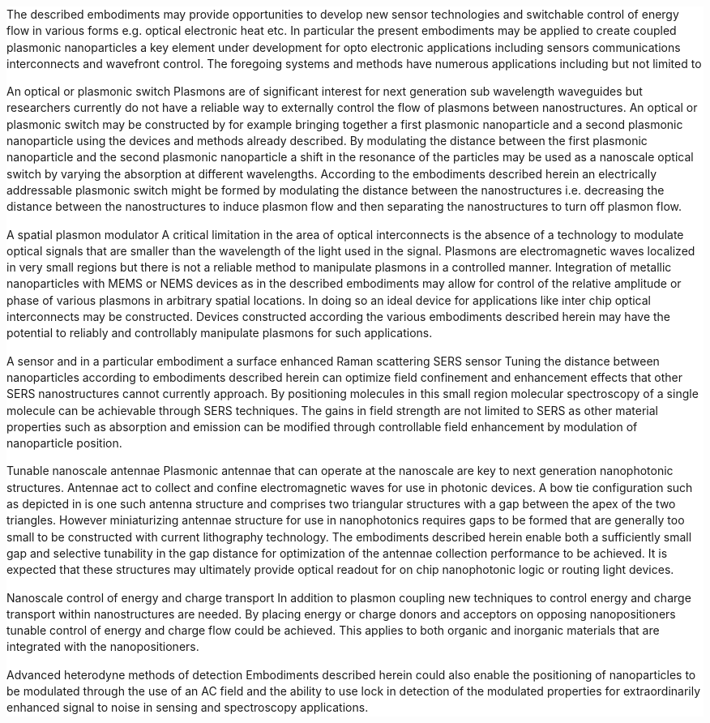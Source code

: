 The described embodiments may provide opportunities to develop new sensor technologies and switchable control of energy flow in various forms e.g. optical electronic heat etc. In particular the present embodiments may be applied to create coupled plasmonic nanoparticles a key element under development for opto electronic applications including sensors communications interconnects and wavefront control. The foregoing systems and methods have numerous applications including but not limited to 

An optical or plasmonic switch Plasmons are of significant interest for next generation sub wavelength waveguides but researchers currently do not have a reliable way to externally control the flow of plasmons between nanostructures. An optical or plasmonic switch may be constructed by for example bringing together a first plasmonic nanoparticle and a second plasmonic nanoparticle using the devices and methods already described. By modulating the distance between the first plasmonic nanoparticle and the second plasmonic nanoparticle a shift in the resonance of the particles may be used as a nanoscale optical switch by varying the absorption at different wavelengths. According to the embodiments described herein an electrically addressable plasmonic switch might be formed by modulating the distance between the nanostructures i.e. decreasing the distance between the nanostructures to induce plasmon flow and then separating the nanostructures to turn off plasmon flow.

A spatial plasmon modulator A critical limitation in the area of optical interconnects is the absence of a technology to modulate optical signals that are smaller than the wavelength of the light used in the signal. Plasmons are electromagnetic waves localized in very small regions but there is not a reliable method to manipulate plasmons in a controlled manner. Integration of metallic nanoparticles with MEMS or NEMS devices as in the described embodiments may allow for control of the relative amplitude or phase of various plasmons in arbitrary spatial locations. In doing so an ideal device for applications like inter chip optical interconnects may be constructed. Devices constructed according the various embodiments described herein may have the potential to reliably and controllably manipulate plasmons for such applications.

A sensor and in a particular embodiment a surface enhanced Raman scattering SERS sensor Tuning the distance between nanoparticles according to embodiments described herein can optimize field confinement and enhancement effects that other SERS nanostructures cannot currently approach. By positioning molecules in this small region molecular spectroscopy of a single molecule can be achievable through SERS techniques. The gains in field strength are not limited to SERS as other material properties such as absorption and emission can be modified through controllable field enhancement by modulation of nanoparticle position.

Tunable nanoscale antennae Plasmonic antennae that can operate at the nanoscale are key to next generation nanophotonic structures. Antennae act to collect and confine electromagnetic waves for use in photonic devices. A bow tie configuration such as depicted in is one such antenna structure and comprises two triangular structures with a gap between the apex of the two triangles. However miniaturizing antennae structure for use in nanophotonics requires gaps to be formed that are generally too small to be constructed with current lithography technology. The embodiments described herein enable both a sufficiently small gap and selective tunability in the gap distance for optimization of the antennae collection performance to be achieved. It is expected that these structures may ultimately provide optical readout for on chip nanophotonic logic or routing light devices.

Nanoscale control of energy and charge transport In addition to plasmon coupling new techniques to control energy and charge transport within nanostructures are needed. By placing energy or charge donors and acceptors on opposing nanopositioners tunable control of energy and charge flow could be achieved. This applies to both organic and inorganic materials that are integrated with the nanopositioners.

Advanced heterodyne methods of detection Embodiments described herein could also enable the positioning of nanoparticles to be modulated through the use of an AC field and the ability to use lock in detection of the modulated properties for extraordinarily enhanced signal to noise in sensing and spectroscopy applications.
